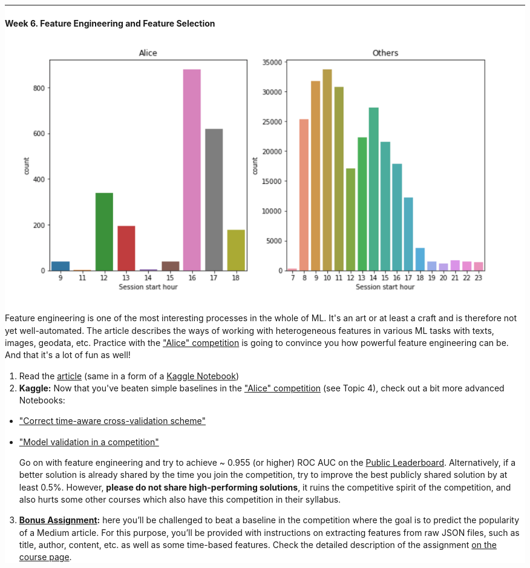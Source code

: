 ***

#### Week 6. Feature Engineering and Feature Selection

<div style="text-align:center"><img src="/images/20221001-mlcourseai-roadmap/topic6-teaser.png"  /></div>

Feature engineering is one of the most interesting processes in the whole of ML. It's an art or at least a craft and is therefore not yet well-automated. The article describes the ways of working with heterogeneous features in various ML tasks with texts, images, geodata, etc. Practice with the ["Alice" competition](https://www.kaggle.com/c/catch-me-if-you-can-intruder-detection-through-webpage-session-tracking2) is going to convince you how powerful feature engineering can be. And that it's a lot of fun as well!


1. Read the [article](https://mlcourse.ai/articles/topic6-features/) (same in a form of a [Kaggle Notebook](https://www.kaggle.com/kashnitsky/topic-6-feature-engineering-and-feature-selection))
2. **Kaggle:** Now that you've beaten simple baselines in the ["Alice" competition](https://www.kaggle.com/c/catch-me-if-you-can-intruder-detection-through-webpage-session-tracking2) (see Topic 4), check out a bit more advanced Notebooks:
 - ["Correct time-aware cross-validation scheme"](https://www.kaggle.com/kashnitsky/correct-time-aware-cross-validation-scheme)
 - ["Model validation in a competition"](https://www.kaggle.com/kashnitsky/model-validation-in-a-competition)

   Go on with feature engineering and try to achieve ~ 0.955 (or higher) ROC AUC on the [Public Leaderboard](https://www.kaggle.com/c/catch-me-if-you-can-intruder-detection-through-webpage-session-tracking2/leaderboard). Alternatively, if a better solution is already shared by the time you join the competition, try to improve the best publicly shared solution by at least 0.5%. However, **please do not share high-performing solutions**, it ruins the competitive spirit of the competition, and also hurts some other courses which also have this competition in their syllabus.
3. **[Bonus Assignment](https://www.patreon.com/ods_mlcourse):** here you’ll be challenged to beat a baseline in the competition where the goal is to predict the popularity of a Medium article. For this purpose, you’ll be provided with instructions on extracting features from raw JSON files, such as title, author, content, etc. as well as some time-based features. Check the detailed description of the assignment [on the course page](https://mlcourse.ai/book/topic06/bonus_assignment06.html#).
